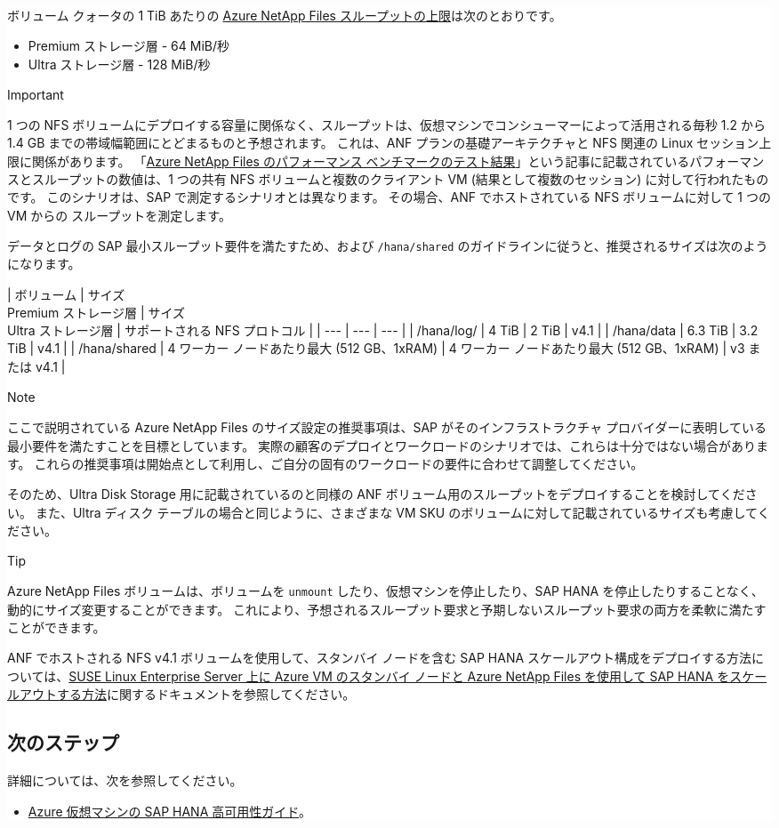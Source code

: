 ボリューム クォータの 1 TiB あたりの [Azure NetApp Files スループットの上限](https://docs.microsoft.com/azure/azure-netapp-files/azure-netapp-files-service-levels)は次のとおりです。
- Premium ストレージ層 - 64 MiB/秒  
- Ultra ストレージ層 - 128 MiB/秒  

> [!IMPORTANT]
> 1 つの NFS ボリュームにデプロイする容量に関係なく、スループットは、仮想マシンでコンシューマーによって活用される毎秒 1.2 から 1.4 GB までの帯域幅範囲にとどまるものと予想されます。 これは、ANF プランの基礎アーキテクチャと NFS 関連の Linux セッション上限に関係があります。 「[Azure NetApp Files のパフォーマンス ベンチマークのテスト結果](https://docs.microsoft.com/azure/azure-netapp-files/performance-benchmarks-linux)」という記事に記載されているパフォーマンスとスループットの数値は、1 つの共有 NFS ボリュームと複数のクライアント VM (結果として複数のセッション) に対して行われたものです。 このシナリオは、SAP で測定するシナリオとは異なります。 その場合、ANF でホストされている NFS ボリュームに対して 1 つの VM からの スループットを測定します。

データとログの SAP 最小スループット要件を満たすため、および `/hana/shared` のガイドラインに従うと、推奨されるサイズは次のようになります。

| ボリューム | サイズ<br /> Premium ストレージ層 | サイズ<br /> Ultra ストレージ層 | サポートされる NFS プロトコル |
| --- | --- | --- |
| /hana/log/ | 4 TiB | 2 TiB | v4.1 |
| /hana/data | 6.3 TiB | 3.2 TiB | v4.1 |
| /hana/shared | 4 ワーカー ノードあたり最大 (512 GB、1xRAM) | 4 ワーカー ノードあたり最大 (512 GB、1xRAM) | v3 または v4.1 |


> [!NOTE]
> ここで説明されている Azure NetApp Files のサイズ設定の推奨事項は、SAP がそのインフラストラクチャ プロバイダーに表明している最小要件を満たすことを目標としています。 実際の顧客のデプロイとワークロードのシナリオでは、これらは十分ではない場合があります。 これらの推奨事項は開始点として利用し、ご自分の固有のワークロードの要件に合わせて調整してください。  

そのため、Ultra Disk Storage 用に記載されているのと同様の ANF ボリューム用のスループットをデプロイすることを検討してください。 また、Ultra ディスク テーブルの場合と同じように、さまざまな VM SKU のボリュームに対して記載されているサイズも考慮してください。

> [!TIP]
> Azure NetApp Files ボリュームは、ボリュームを `unmount` したり、仮想マシンを停止したり、SAP HANA を停止したりすることなく、動的にサイズ変更することができます。 これにより、予想されるスループット要求と予期しないスループット要求の両方を柔軟に満たすことができます。

ANF でホストされる NFS v4.1 ボリュームを使用して、スタンバイ ノードを含む SAP HANA スケールアウト構成をデプロイする方法については、[SUSE Linux Enterprise Server 上に Azure VM のスタンバイ ノードと Azure NetApp Files を使用して SAP HANA をスケールアウトする方法](https://docs.microsoft.com/azure/virtual-machines/workloads/sap/sap-hana-scale-out-standby-netapp-files-suse)に関するドキュメントを参照してください。


## <a name="next-steps"></a>次のステップ
詳細については、次を参照してください。

- [Azure 仮想マシンの SAP HANA 高可用性ガイド](https://docs.microsoft.com/azure/virtual-machines/workloads/sap/sap-hana-availability-overview)。
